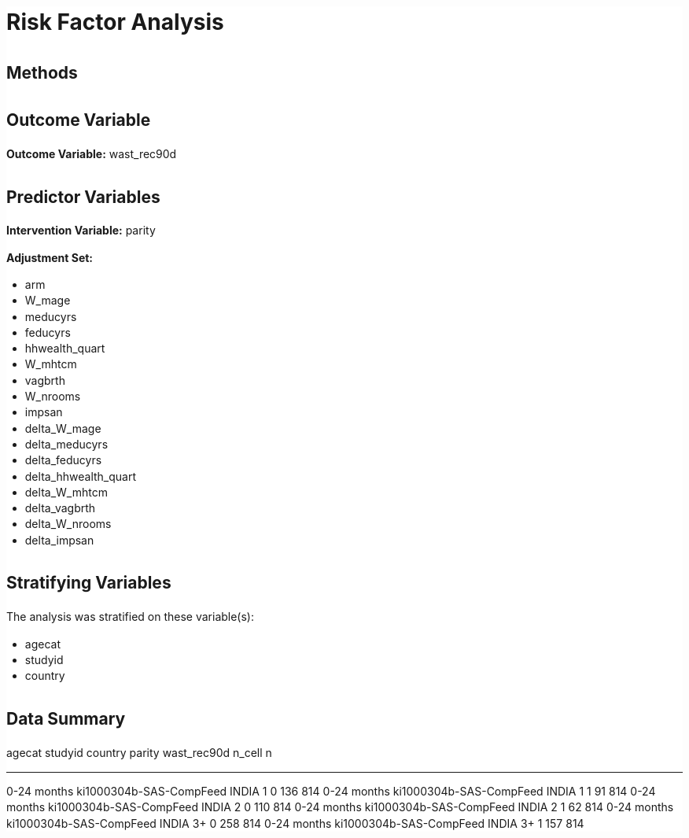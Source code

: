 # Risk Factor Analysis







## Methods
## Outcome Variable

**Outcome Variable:** wast_rec90d

## Predictor Variables

**Intervention Variable:** parity

**Adjustment Set:**

* arm
* W_mage
* meducyrs
* feducyrs
* hhwealth_quart
* W_mhtcm
* vagbrth
* W_nrooms
* impsan
* delta_W_mage
* delta_meducyrs
* delta_feducyrs
* delta_hhwealth_quart
* delta_W_mhtcm
* delta_vagbrth
* delta_W_nrooms
* delta_impsan

## Stratifying Variables

The analysis was stratified on these variable(s):

* agecat
* studyid
* country

## Data Summary

agecat        studyid                    country                        parity    wast_rec90d   n_cell      n
------------  -------------------------  -----------------------------  -------  ------------  -------  -----
0-24 months   ki1000304b-SAS-CompFeed    INDIA                          1                   0      136    814
0-24 months   ki1000304b-SAS-CompFeed    INDIA                          1                   1       91    814
0-24 months   ki1000304b-SAS-CompFeed    INDIA                          2                   0      110    814
0-24 months   ki1000304b-SAS-CompFeed    INDIA                          2                   1       62    814
0-24 months   ki1000304b-SAS-CompFeed    INDIA                          3+                  0      258    814
0-24 months   ki1000304b-SAS-CompFeed    INDIA                          3+                  1      157    814